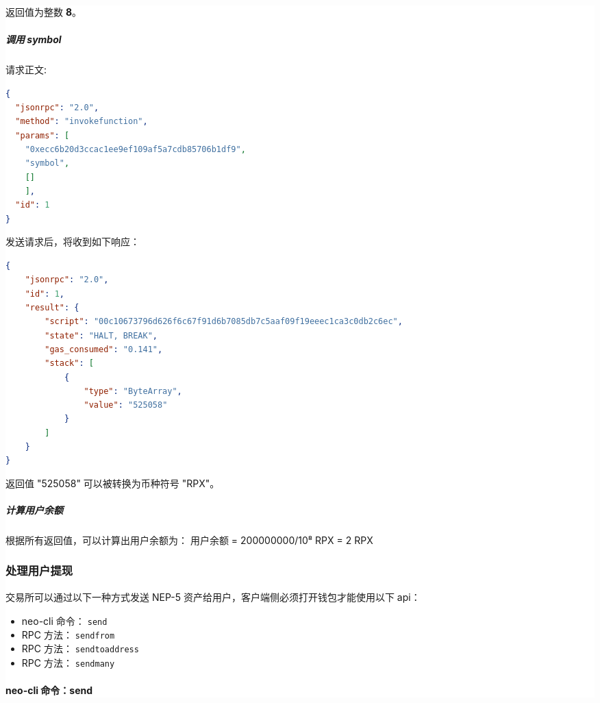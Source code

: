 返回值为整数 **8**。

##### **调用 symbol**

请求正文:

```json
{
  "jsonrpc": "2.0",
  "method": "invokefunction",
  "params": [
    "0xecc6b20d3ccac1ee9ef109af5a7cdb85706b1df9",
    "symbol", 
    []
    ],
  "id": 1
}
```

发送请求后，将收到如下响应：

```json
{
    "jsonrpc": "2.0",
    "id": 1,
    "result": {
        "script": "00c10673796d626f6c67f91d6b7085db7c5aaf09f19eeec1ca3c0db2c6ec",
        "state": "HALT, BREAK",
        "gas_consumed": "0.141",
        "stack": [
            {
                "type": "ByteArray",
                "value": "525058"
            }
        ]
    }
}
```

返回值 "525058" 可以被转换为币种符号 "RPX"。

##### **计算用户余额**

根据所有返回值，可以计算出用户余额为：
用户余额 = 200000000/10⁸ RPX = 2 RPX

### 处理用户提现

交易所可以通过以下一种方式发送 NEP-5 资产给用户，客户端侧必须打开钱包才能使用以下 api： 

- neo-cli 命令： `send`
- RPC 方法： `sendfrom`
- RPC 方法： `sendtoaddress`
- RPC 方法： `sendmany`

#### neo-cli 命令：send
